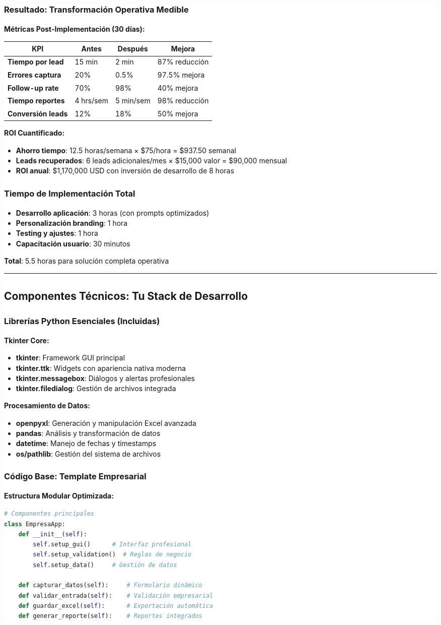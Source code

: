 ### **Resultado: Transformación Operativa Medible**

**Métricas Post-Implementación (30 días):**

| **KPI** | **Antes** | **Después** | **Mejora** |
|---------|-----------|-------------|------------|
| **Tiempo por lead** | 15 min | 2 min | 87% reducción |
| **Errores captura** | 20% | 0.5% | 97.5% mejora |
| **Follow-up rate** | 70% | 98% | 40% mejora |
| **Tiempo reportes** | 4 hrs/sem | 5 min/sem | 98% reducción |
| **Conversión leads** | 12% | 18% | 50% mejora |

**ROI Cuantificado:**
- **Ahorro tiempo**: 12.5 horas/semana × $75/hora = $937.50 semanal
- **Leads recuperados**: 6 leads adicionales/mes × $15,000 valor = $90,000 mensual
- **ROI anual**: $1,170,000 USD con inversión de desarrollo de 8 horas

### **Tiempo de Implementación Total**

- **Desarrollo aplicación**: 3 horas (con prompts optimizados)
- **Personalización branding**: 1 hora
- **Testing y ajustes**: 1 hora
- **Capacitación usuario**: 30 minutos

**Total**: 5.5 horas para solución completa operativa

---

## **Componentes Técnicos: Tu Stack de Desarrollo**

### **Librerías Python Esenciales (Incluidas)**

**Tkinter Core:**
- **tkinter**: Framework GUI principal
- **tkinter.ttk**: Widgets con apariencia nativa moderna
- **tkinter.messagebox**: Diálogos y alertas profesionales
- **tkinter.filedialog**: Gestión de archivos integrada

**Procesamiento de Datos:**
- **openpyxl**: Generación y manipulación Excel avanzada
- **pandas**: Análisis y transformación de datos
- **datetime**: Manejo de fechas y timestamps
- **os/pathlib**: Gestión del sistema de archivos

### **Código Base: Template Empresarial**

**Estructura Modular Optimizada:**
```python
# Componentes principales
class EmpresaApp:
    def __init__(self):
        self.setup_gui()      # Interfaz profesional
        self.setup_validation()  # Reglas de negocio
        self.setup_data()     # Gestión de datos
        
    def capturar_datos(self):     # Formulario dinámico
    def validar_entrada(self):    # Validación empresarial
    def guardar_excel(self):      # Exportación automática
    def generar_reporte(self):    # Reportes integrados
```
